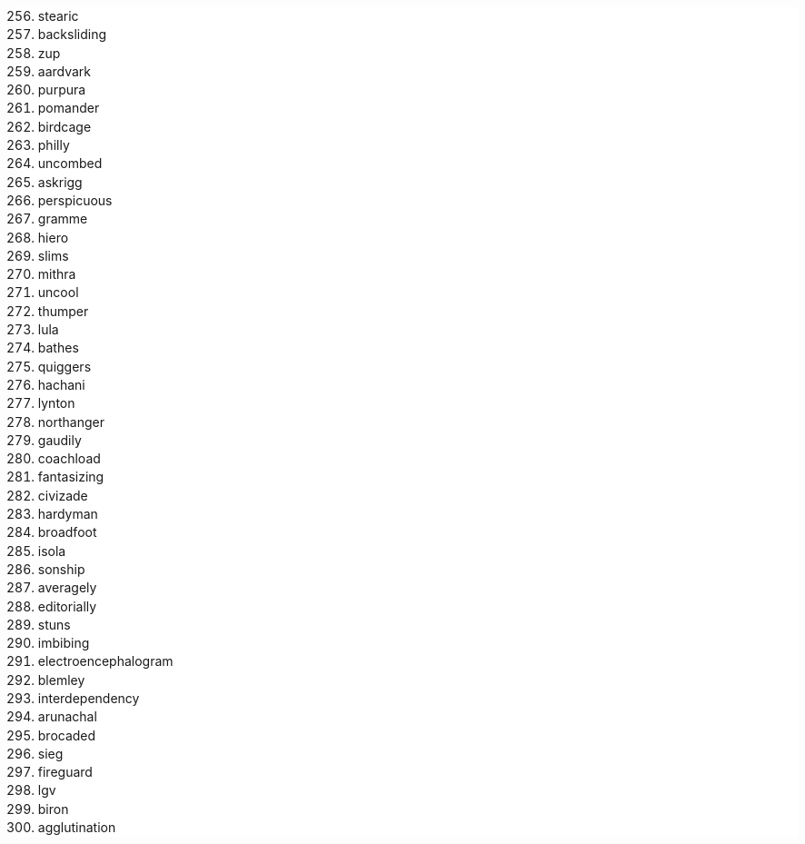 256. stearic
257. backsliding
258. zup
259. aardvark
260. purpura
261. pomander
262. birdcage
263. philly
264. uncombed
265. askrigg
266. perspicuous
267. gramme
268. hiero
269. slims
270. mithra
271. uncool
272. thumper
273. lula
274. bathes
275. quiggers
276. hachani
277. lynton
278. northanger
279. gaudily
280. coachload
281. fantasizing
282. civizade
283. hardyman
284. broadfoot
285. isola
286. sonship
287. averagely
288. editorially
289. stuns
290. imbibing
291. electroencephalogram
292. blemley
293. interdependency
294. arunachal
295. brocaded
296. sieg
297. fireguard
298. lgv
299. biron
300. agglutination
